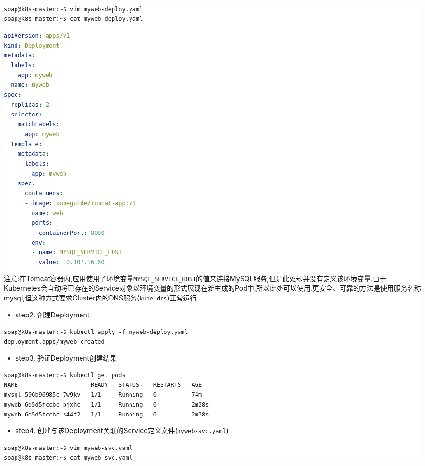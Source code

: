 ```
soap@k8s-master:~$ vim myweb-deploy.yaml
soap@k8s-master:~$ cat myweb-deploy.yaml 
```

```yaml
apiVersion: apps/v1
kind: Deployment
metadata:
  labels:
    app: myweb
  name: myweb
spec:
  replicas: 2
  selector:
    matchLabels:
      app: myweb
  template:
    metadata:
      labels:
        app: myweb
    spec:
      containers:
      - image: kubeguide/tomcat-app:v1
        name: web
        ports:
        - containerPort: 8080
        env:
        - name: MYSQL_SERVICE_HOST
          value: 10.107.16.60
```

注意:在Tomcat容器内,应用使用了环境变量`MYSQL_SERVICE_HOST`的值来连接MySQL服务,但是此处却并没有定义该环境变量.由于Kubernetes会自动将已存在的Service对象以环境变量的形式展现在新生成的Pod中,所以此处可以使用.更安全、可靠的方法是使用服务名称mysql,但这种方式要求Cluster内的DNS服务(`kube-dns`)正常运行.

- step2. 创建Deployment

```
soap@k8s-master:~$ kubectl apply -f myweb-deploy.yaml
deployment.apps/myweb created
```

- step3. 验证Deployment创建结果

```
soap@k8s-master:~$ kubectl get pods
NAME                     READY   STATUS    RESTARTS   AGE
mysql-596b96985c-7w9kv   1/1     Running   0          74m
myweb-6d5d5fccbc-pjxhc   1/1     Running   0          2m38s
myweb-6d5d5fccbc-s44f2   1/1     Running   0          2m38s
```

- step4. 创建与该Deployment关联的Service定义文件(`myweb-svc.yaml`)

```
soap@k8s-master:~$ vim myweb-svc.yaml
soap@k8s-master:~$ cat myweb-svc.yaml 
```
